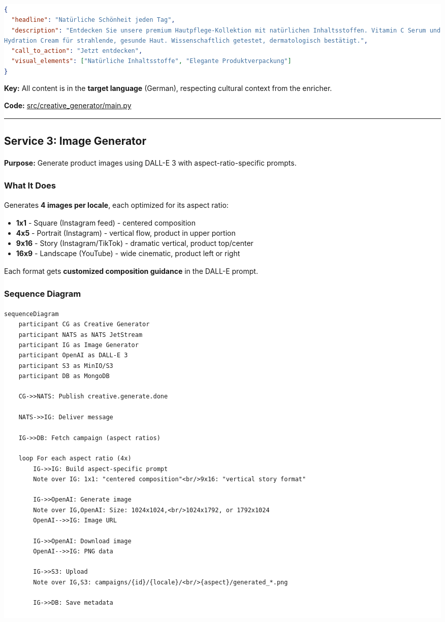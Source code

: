 ```json
{
  "headline": "Natürliche Schönheit jeden Tag",
  "description": "Entdecken Sie unsere premium Hautpflege-Kollektion mit natürlichen Inhaltsstoffen. Vitamin C Serum und Hydration Cream für strahlende, gesunde Haut. Wissenschaftlich getestet, dermatologisch bestätigt.",
  "call_to_action": "Jetzt entdecken",
  "visual_elements": ["Natürliche Inhaltsstoffe", "Elegante Produktverpackung"]
}
```

**Key:** All content is in the **target language** (German), respecting cultural context from the enricher.

**Code:** [src/creative_generator/main.py](https://github.com/gsantopaolo/CreativeCampaign-Agent/blob/main/src/creative_generator/main.py)

---

## Service 3: Image Generator

**Purpose:** Generate product images using DALL-E 3 with aspect-ratio-specific prompts.

### What It Does

Generates **4 images per locale**, each optimized for its aspect ratio:
- **1x1** - Square (Instagram feed) - centered composition
- **4x5** - Portrait (Instagram) - vertical flow, product in upper portion
- **9x16** - Story (Instagram/TikTok) - dramatic vertical, product top/center
- **16x9** - Landscape (YouTube) - wide cinematic, product left or right

Each format gets **customized composition guidance** in the DALL-E prompt.

### Sequence Diagram

```mermaid
sequenceDiagram
    participant CG as Creative Generator
    participant NATS as NATS JetStream
    participant IG as Image Generator
    participant OpenAI as DALL-E 3
    participant S3 as MinIO/S3
    participant DB as MongoDB

    CG->>NATS: Publish creative.generate.done
    
    NATS->>IG: Deliver message
    
    IG->>DB: Fetch campaign (aspect ratios)
    
    loop For each aspect ratio (4x)
        IG->>IG: Build aspect-specific prompt
        Note over IG: 1x1: "centered composition"<br/>9x16: "vertical story format"
        
        IG->>OpenAI: Generate image
        Note over IG,OpenAI: Size: 1024x1024,<br/>1024x1792, or 1792x1024
        OpenAI-->>IG: Image URL
        
        IG->>OpenAI: Download image
        OpenAI-->>IG: PNG data
        
        IG->>S3: Upload
        Note over IG,S3: campaigns/{id}/{locale}/<br/>{aspect}/generated_*.png
        
        IG->>DB: Save metadata
        
```